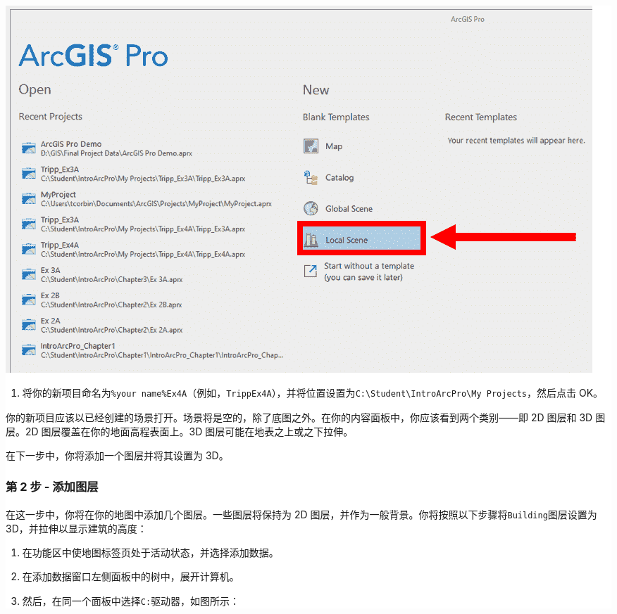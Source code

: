 ![图片](img/55c40324-9eea-4d6d-83f4-76c74e313f0e.png)

1.  将你的新项目命名为`%your name%Ex4A`（例如，`TrippEx4A`），并将位置设置为`C:\Student\IntroArcPro\My Projects`，然后点击 OK。

你的新项目应该以已经创建的场景打开。场景将是空的，除了底图之外。在你的内容面板中，你应该看到两个类别——即 2D 图层和 3D 图层。2D 图层覆盖在你的地面高程表面上。3D 图层可能在地表之上或之下拉伸。

在下一步中，你将添加一个图层并将其设置为 3D。

### 第 2 步 - 添加图层

在这一步中，你将在你的地图中添加几个图层。一些图层将保持为 2D 图层，并作为一般背景。你将按照以下步骤将`Building`图层设置为 3D，并拉伸以显示建筑的高度：

1.  在功能区中使地图标签页处于活动状态，并选择添加数据。

1.  在添加数据窗口左侧面板中的树中，展开计算机。

1.  然后，在同一个面板中选择`C:`驱动器，如图所示：
